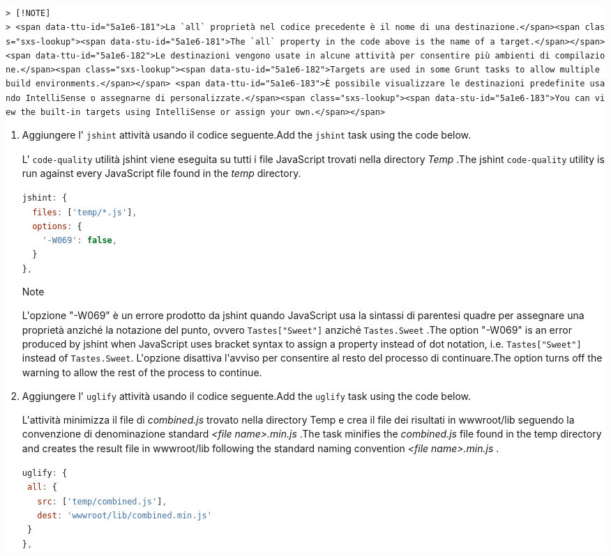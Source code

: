     > [!NOTE]
    > <span data-ttu-id="5a1e6-181">La `all` proprietà nel codice precedente è il nome di una destinazione.</span><span class="sxs-lookup"><span data-stu-id="5a1e6-181">The `all` property in the code above is the name of a target.</span></span> <span data-ttu-id="5a1e6-182">Le destinazioni vengono usate in alcune attività per consentire più ambienti di compilazione.</span><span class="sxs-lookup"><span data-stu-id="5a1e6-182">Targets are used in some Grunt tasks to allow multiple build environments.</span></span> <span data-ttu-id="5a1e6-183">È possibile visualizzare le destinazioni predefinite usando IntelliSense o assegnarne di personalizzate.</span><span class="sxs-lookup"><span data-stu-id="5a1e6-183">You can view the built-in targets using IntelliSense or assign your own.</span></span>

1. <span data-ttu-id="5a1e6-184">Aggiungere l' `jshint` attività usando il codice seguente.</span><span class="sxs-lookup"><span data-stu-id="5a1e6-184">Add the `jshint` task using the code below.</span></span>

    <span data-ttu-id="5a1e6-185">L' `code-quality` utilità jshint viene eseguita su tutti i file JavaScript trovati nella directory *Temp* .</span><span class="sxs-lookup"><span data-stu-id="5a1e6-185">The jshint `code-quality` utility is run against every JavaScript file found in the *temp* directory.</span></span>

    ```javascript
    jshint: {
      files: ['temp/*.js'],
      options: {
        '-W069': false,
      }
    },
    ```

    > [!NOTE]
    > <span data-ttu-id="5a1e6-186">L'opzione "-W069" è un errore prodotto da jshint quando JavaScript usa la sintassi di parentesi quadre per assegnare una proprietà anziché la notazione del punto, ovvero `Tastes["Sweet"]` anziché `Tastes.Sweet` .</span><span class="sxs-lookup"><span data-stu-id="5a1e6-186">The option "-W069" is an error produced by jshint when JavaScript uses bracket syntax to assign a property instead of dot notation, i.e. `Tastes["Sweet"]` instead of `Tastes.Sweet`.</span></span> <span data-ttu-id="5a1e6-187">L'opzione disattiva l'avviso per consentire al resto del processo di continuare.</span><span class="sxs-lookup"><span data-stu-id="5a1e6-187">The option turns off the warning to allow the rest of the process to continue.</span></span>

1. <span data-ttu-id="5a1e6-188">Aggiungere l' `uglify` attività usando il codice seguente.</span><span class="sxs-lookup"><span data-stu-id="5a1e6-188">Add the `uglify` task using the code below.</span></span>

    <span data-ttu-id="5a1e6-189">L'attività minimizza il file di *combined.js* trovato nella directory Temp e crea il file dei risultati in wwwroot/lib seguendo la convenzione di denominazione standard *\<file name\>.min.js* .</span><span class="sxs-lookup"><span data-stu-id="5a1e6-189">The task minifies the *combined.js* file found in the temp directory and creates the result file in wwwroot/lib following the standard naming convention *\<file name\>.min.js* .</span></span>

    ```javascript
    uglify: {
     all: {
       src: ['temp/combined.js'],
       dest: 'wwwroot/lib/combined.min.js'
     }
    },
    ```
